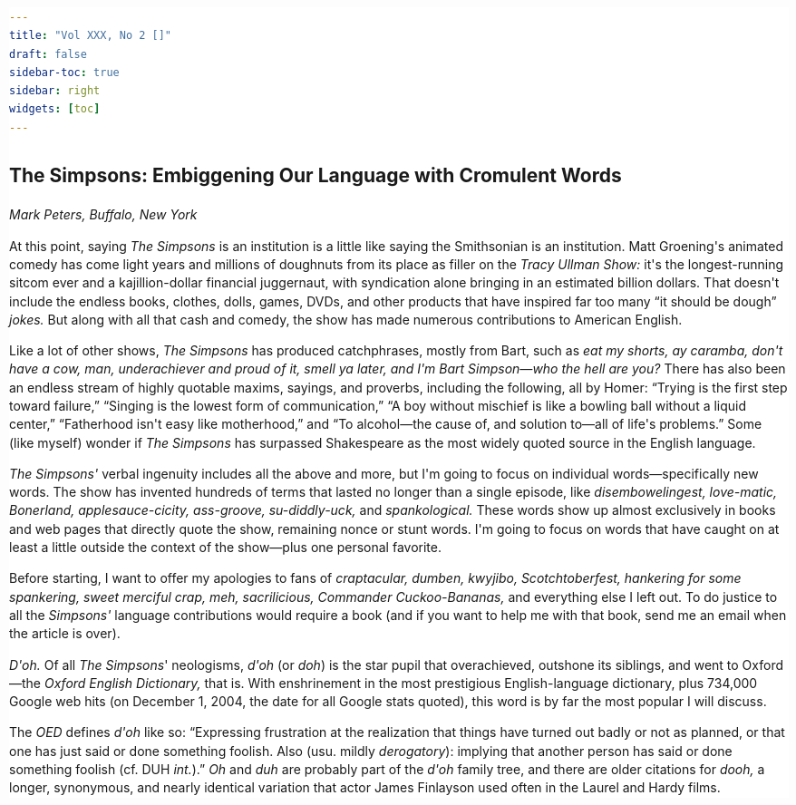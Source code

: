 ```yaml
---
title: "Vol XXX, No 2 []"
draft: false
sidebar-toc: true
sidebar: right
widgets: [toc]
---
```


## The Simpsons: Embiggening Our Language with Cromulent Words
*Mark Peters, Buffalo, New York*

At this point, saying *The Simpsons* is an institution is a little like saying the Smithsonian is an institution. Matt Groening's animated comedy has come light years and millions of doughnuts from its place as filler on the *Tracy Ullman Show:* it's the longest-running sitcom ever and a kajillion-dollar financial juggernaut, with syndication alone bringing in an estimated billion dollars. That doesn't include the endless books, clothes, dolls, games, DVDs, and other products that have inspired far too many &ldquo;it should be dough&rdquo; *jokes.* But along with all that cash and comedy, the show has made numerous contributions to American English.

Like a lot of other shows, *The Simpsons* has produced catchphrases, mostly from Bart, such as *eat my shorts, ay caramba, don't have a cow, man, underachiever and proud of it, smell ya later, *and* I'm Bart Simpson—who the hell are you?* There has also been an endless stream of highly quotable maxims, sayings, and proverbs, including the following, all by Homer: &ldquo;Trying is the first step toward failure,&rdquo; &ldquo;Singing is the lowest form of communication,&rdquo; &ldquo;A boy without mischief is like a bowling ball without a liquid center,&rdquo; &ldquo;Fatherhood isn't easy like motherhood,&rdquo; and &ldquo;To alcohol—the cause of, and solution to—all of life's problems.&rdquo; Some (like myself) wonder if *The Simpsons* has surpassed Shakespeare as the most widely quoted source in the English language.

*The Simpsons'* verbal ingenuity includes all the above and more, but I'm going to focus on individual words—specifically new words. The show has invented hundreds of terms that lasted no longer than a single episode, like *disembowelingest, love-matic, Bonerland, applesauce-cicity, ass-groove, su-diddly-uck,* and *spankological.* These words show up almost exclusively in books and web pages that directly quote the show, remaining nonce or stunt words. I'm going to focus on words that have caught on at least a little outside the context of the show—plus one personal favorite.

Before starting, I want to offer my apologies to fans of *craptacular, dumben, kwyjibo, Scotchtoberfest, hankering for some spankering, sweet merciful crap, meh, sacrilicious, Commander Cuckoo-Bananas,* and everything else I left out.  To do justice to all the *Simpsons'* language contributions would require a book (and if you want to help me with that book, send me an email when the article is over).

*D'oh.* Of all *The Simpsons*' neologisms, *d'oh* (or *doh*) is the star pupil that overachieved, outshone its siblings, and went to Oxford—the *Oxford English Dictionary,* that is. With enshrinement in the most prestigious English-language dictionary, plus 734,000 Google web hits (on December 1, 2004, the date for all Google stats quoted), this word is by far the most popular I will discuss.

The *OED* defines *d'oh* like so: &ldquo;Expressing frustration at the realization that things have turned out badly or not as planned, or that one has just said or done something foolish. Also (usu. mildly *derogatory*): implying that another person has said or done something foolish (cf. DUH *int.*).&rdquo; *Oh* and *duh* are probably part of the *d'oh* family tree, and there are older citations for *dooh,* a longer, synonymous, and nearly identical variation that actor James Finlayson used often in the Laurel and Hardy films.


[^a1]: Perhaps a sweeping statement; he is, nonetheless, the closest thing. His *Le Bon Usage*—first published in 1936 and frequently reprinted and updated—is a much dryer book than Fowler's: not chatty at all, and presented in some twenty-five chapters with such headings as &ldquo;Elision,&rdquo; &ldquo;Syllables,&rdquo; and &ldquo;The Clause.&rdquo; It reads more like legal statutes than rambling considerations of how language is and should be. Grevisse seems to provide every rule that can be imagined, and every exception to it, all of which is backed up by quotations from well-known authors and dictionaries. In addition, he provides quotations from famous writers who flouted rules or convention in the name of poetic license or otherwise. In his empirical approach, Grevisse is careful not to take sides in such cases, and the reader is often left thinking, &ldquo;Well, if this is the rule, and if Proust and Zola disregarded it, why not *moi?&rdquo;*
[^a2]: Which one of his predecessors, Louis-Nicolas Bescherelle, referred to as fictitious gender (*genre fictif*).
[^a3]: Respectively *épine, aubépine, ronce, vigne, viorne,* and *yeuse*.
[^a4]: Here I do not address recent developments in the French language in the area of the feminization of nouns referring to professions occupied by women, for example, by the creation of a feminine article for nouns previously masculine only (*le* ministre and now *la* ministre for a woman M.P.) or by the creation of a feminine form of a formerly masculine noun (*auteure* for a woman author, a male author being *auteur*).
[^a5]: English being a genderless language as far as nouns go means that English speakers have to start from scratch when it comes to learning grammatical genders in French. Speakers of languages *with* gendered nouns are not necessarily better off, since a given item may be feminine in one language and masculine in the other: for example, the word for sun is feminine in German *die Sonne,* and masculine in French, *le soleil*.
[^a6]: French has the masculine article *le*, and the feminine *la*. Both pluralize as *les.*
[^a7]: Respectively, president, singer, cat, and dog.
[^a8]: Respectively, daddy/mummy, brother/sister, bull/cow, and ram/ewe.
[^a9]: Respectively, *la girafe, la grenouille,* and *la perdrix.*
[^a10]: English admittedly has some such cases: male nurse, male stripper. I am unaware of cases that work the other way round.
[^a11]: Grevisse's &ldquo;Special Remarks on Double-Gender Nouns&rdquo; would be worthy of a separate article, in its own right.